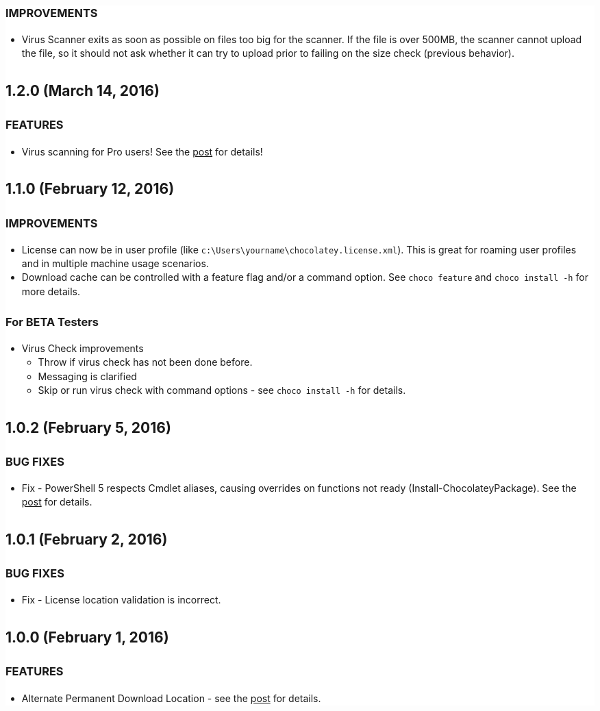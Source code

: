 ### IMPROVEMENTS
 * Virus Scanner exits as soon as possible on files too big for the scanner. If the file is over 500MB, the scanner cannot upload the file, so it should not ask whether it can try to upload prior to failing on the size check (previous behavior).


## 1.2.0 (March 14, 2016)
### FEATURES
 * Virus scanning for Pro users! See the [post](https://www.kickstarter.com/projects/ferventcoder/chocolatey-the-alternative-windows-store-like-yum/posts/1518468) for details!


## 1.1.0 (February 12, 2016)
### IMPROVEMENTS
 * License can now be in user profile (like `c:\Users\yourname\chocolatey.license.xml`). This is great for roaming user profiles and in multiple machine usage scenarios.
 * Download cache can be controlled with a feature flag and/or a command option. See `choco feature` and `choco install -h` for more details.

### For BETA Testers
 * Virus Check improvements
   * Throw if virus check has not been done before.
   * Messaging is clarified
   * Skip or run virus check with command options - see `choco install -h` for details.


## 1.0.2 (February 5, 2016)
### BUG FIXES
* Fix - PowerShell 5 respects Cmdlet aliases, causing overrides on functions not ready (Install-ChocolateyPackage). See the [post](https://www.kickstarter.com/projects/ferventcoder/chocolatey-the-alternative-windows-store-like-yum/posts/1484093) for details.


## 1.0.1 (February 2, 2016)
### BUG FIXES
* Fix - License location validation is incorrect.


## 1.0.0 (February 1, 2016)
### FEATURES
* Alternate Permanent Download Location - see the [post](https://www.kickstarter.com/projects/ferventcoder/chocolatey-the-alternative-windows-store-like-yum/posts/1479944) for details.
